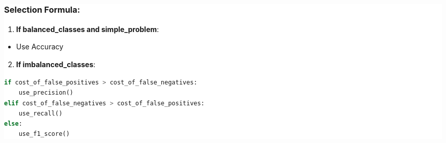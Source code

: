 ### Selection Formula:

1. **If balanced_classes and simple_problem**:
  - Use Accuracy

2. **If imbalanced_classes**:
  ```python
  if cost_of_false_positives > cost_of_false_negatives:
      use_precision()
  elif cost_of_false_negatives > cost_of_false_positives:
      use_recall()
  else:
      use_f1_score()